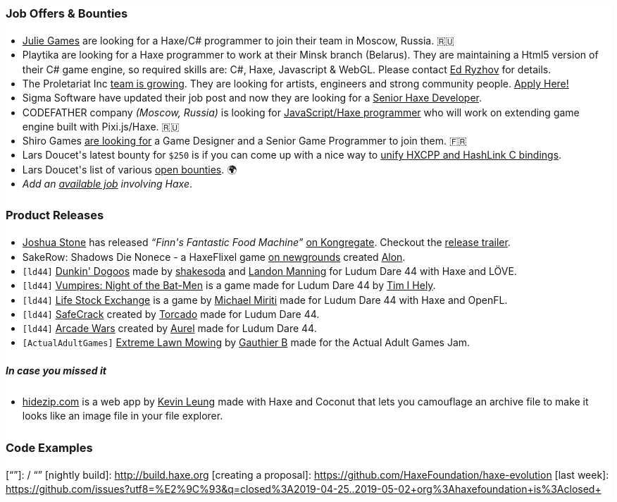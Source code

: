 ### Job Offers & Bounties

- [Julie Games](https://gamedev.ru/job/forum/?id=243806) are looking for a Haxe/C# programmer to join their team in Moscow, Russia. :ru:
- Playtika are looking for a Haxe programmer to work at their Minsk branch (Belarus). They are maintaining a Html5 version of their C# game engine, so required skills are: C#, Haxe, Javascript & WebGL. Please contact [Ed Ryzhov](https://twitter.com/ryzzed/status/1113792081686929408) for details.
- The Proletariat Inc [team is growing](https://twitter.com/sjsivak/status/1082290575108440064). They are looking for artists, engineers and strong community people. [Apply Here!](https://www.proletariat.com/careers)
- Sigma Software have updated their job post and now they are looking for a [Senior Haxe Developer](https://sigma.software/about/sigma-career/vacancies/senior-haxe-developer-0).
- CODEFATHER company _(Moscow, Russia)_ is looking for [JavaScript/Haxe programmer](https://gamedev.ru/job/forum/?id=240304) who will work on extending game engine built with Pixi.js/Haxe. :ru:
- Shiro Games [are looking for](http://shirogames.com/jobs) a Game Designer and a Senior Game Programmer to join them. :fr:
- Lars Doucet's latest bounty for `$250` is if you can come up with a nice way to [unify HXCPP and HashLink C bindings](https://github.com/larsiusprime/larsBounties/issues/2).
- Lars Doucet's list of various [open bounties](https://github.com/larsiusprime/larsBounties/issues). :earth_africa:
- _Add an [available job](https://github.com/skial/haxe.io/labels/jobs) involving Haxe_.

### Product Releases

- [Joshua Stone](https://twitter.com/IAmJoshuaStone/status/1122525766036721664) has released _“Finn's Fantastic Food Machine”_ [on Kongregate](https://www.kongregate.com/games/JoshuaStone/finns-fantastic-food-machine). Checkout the [release trailer](https://www.youtube.com/watch?v=PS8017XJO6A).
- SakeRow: Shadows Die Nonece - a HaxeFlixel game [on newgrounds](https://www.newgrounds.com/portal/view/730213) created [Alon](https://github.com/AlonTzarafi).
- `[ld44]` [Dunkin' Dogoos](https://ldjam.com/events/ludum-dare/44/dunkin-dogoos) made by [shakesoda](https://twitter.com/shakesoda/status/1123861706864779264) and [Landon Manning](https://twitter.com/landonmanning) for Ludum Dare 44 with Haxe and LÖVE.
- `[ld44]` [Vumpires: Night of the Bat-Men](https://axolstudio.itch.io/vumpires) is a game made for Ludum Dare 44 by [Tim I Hely](https://twitter.com/SeiferTim/status/1123233375949602817).
- `[ld44]` [Life Stock Exchange](https://miriti.itch.io/life-stock-exchange) is a game by [Michael Miriti](https://twitter.com/michael_miriti/status/1122663600005447681) made for Ludum Dare 44 with Haxe and OpenFL.
- `[ld44]` [SafeCrack](https://torcado.itch.io/safecrack) created by [Torcado](https://twitter.com/torcado/status/1122694073385533440) made for Ludum Dare 44.
- `[ld44]` [Arcade Wars](https://ldjam.com/events/ludum-dare/44/arcade-wars/) created by [Aurel](https://twitter.com/AurelDev/status/1123261046494498822) made for Ludum Dare 44.
- `[ActualAdultGames]` [Extreme Lawn Mowing](https://gogoprog.itch.io/extreme-lawn-mowing) by [Gauthier B](https://twitter.com/gogoprog/status/1122939706256310274) made for the Actual Adult Games Jam.

##### _In case you missed it_

- [hidezip.com](https://www.hidezip.com/) is a web app by [Kevin Leung](https://twitter.com/kevinresol/status/1108763818430099458) made with Haxe and Coconut that lets you camouflage an archive file to make it looks like an image file in your file explorer.

### Code Examples


[_template]: ../templates/roundup.html
[date]: / "2019-05-02 09:54:00"
[modified]: / "2019-05-02 10:40:00"
[published]: / "2019-05-02 12:00:00"
[description]: / "The latest news covering the Haxe community, featuring upcoming talks, the latest HaxeLib releases, game previews and lots more!"
[contributor]: https://twitter.com/teormech "Alexander Hohlov"
[“”]: / “”
[nightly build]: http://build.haxe.org
[creating a proposal]: https://github.com/HaxeFoundation/haxe-evolution
[last week]: https://github.com/issues?utf8=%E2%9C%93&q=closed%3A2019-04-25..2019-05-02+org%3Ahaxefoundation+is%3Aclosed+